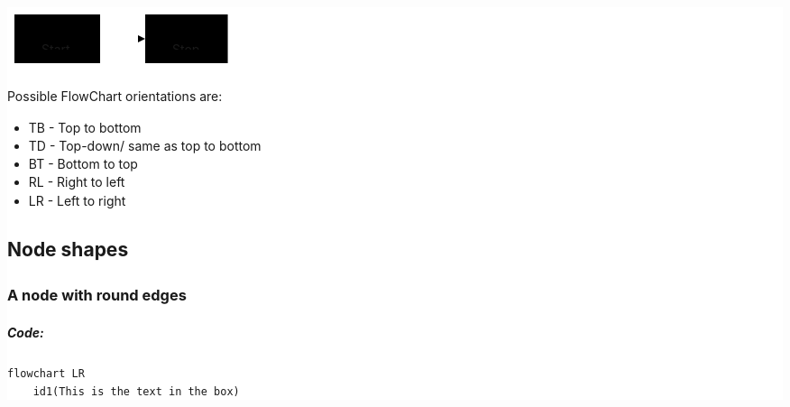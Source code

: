 <svg id="mermaid-70" width="100%" xmlns="http://www.w3.org/2000/svg" class="flowchart" style="max-width: 252.5625px;" viewBox="0 0 252.5625 70" role="graphics-document document" aria-roledescription="flowchart-v2"><g><marker id="mermaid-70_flowchart-v2-pointEnd" class="marker flowchart-v2" viewBox="0 0 10 10" refX="5" refY="5" markerUnits="userSpaceOnUse" markerWidth="8" markerHeight="8" orient="auto"><path d="M 0 0 L 10 5 L 0 10 z" class="arrowMarkerPath" style="stroke-width: 1; stroke-dasharray: 1, 0;"></path></marker><marker id="mermaid-70_flowchart-v2-pointStart" class="marker flowchart-v2" viewBox="0 0 10 10" refX="4.5" refY="5" markerUnits="userSpaceOnUse" markerWidth="8" markerHeight="8" orient="auto"><path d="M 0 5 L 10 10 L 10 0 z" class="arrowMarkerPath" style="stroke-width: 1; stroke-dasharray: 1, 0;"></path></marker><marker id="mermaid-70_flowchart-v2-circleEnd" class="marker flowchart-v2" viewBox="0 0 10 10" refX="11" refY="5" markerUnits="userSpaceOnUse" markerWidth="11" markerHeight="11" orient="auto"><circle cx="5" cy="5" r="5" class="arrowMarkerPath" style="stroke-width: 1; stroke-dasharray: 1, 0;"></circle></marker><marker id="mermaid-70_flowchart-v2-circleStart" class="marker flowchart-v2" viewBox="0 0 10 10" refX="-1" refY="5" markerUnits="userSpaceOnUse" markerWidth="11" markerHeight="11" orient="auto"><circle cx="5" cy="5" r="5" class="arrowMarkerPath" style="stroke-width: 1; stroke-dasharray: 1, 0;"></circle></marker><marker id="mermaid-70_flowchart-v2-crossEnd" class="marker cross flowchart-v2" viewBox="0 0 11 11" refX="12" refY="5.2" markerUnits="userSpaceOnUse" markerWidth="11" markerHeight="11" orient="auto"><path d="M 1,1 l 9,9 M 10,1 l -9,9" class="arrowMarkerPath" style="stroke-width: 2; stroke-dasharray: 1, 0;"></path></marker><marker id="mermaid-70_flowchart-v2-crossStart" class="marker cross flowchart-v2" viewBox="0 0 11 11" refX="-1" refY="5.2" markerUnits="userSpaceOnUse" markerWidth="11" markerHeight="11" orient="auto"><path d="M 1,1 l 9,9 M 10,1 l -9,9" class="arrowMarkerPath" style="stroke-width: 2; stroke-dasharray: 1, 0;"></path></marker><g class="root"><g class="clusters"></g><g class="edgePaths"><path d="M103.016,35L107.182,35C111.349,35,119.682,35,127.349,35C135.016,35,142.016,35,145.516,35L149.016,35" id="L_Start_Stop_0" class=" edge-thickness-normal edge-pattern-solid edge-thickness-normal edge-pattern-solid flowchart-link" style="" marker-end="url(#mermaid-70_flowchart-v2-pointEnd)"></path></g><g class="edgeLabels"><g class="edgeLabel"><g class="label" transform="translate(0, 0)"></g></g></g><g class="nodes"><g class="node default  " id="flowchart-Start-0" transform="translate(55.5078125, 35)"><rect class="basic label-container" style="" x="-47.5078125" y="-27" width="95.015625" height="54"></rect><g class="label" style="" transform="translate(-17.5078125, -12)"><rect></rect><foreignObject width="35.015625" height="24"><p><span></span></p><p>Start</p><p></p></foreignObject></g></g><g class="node default  " id="flowchart-Stop-1" transform="translate(198.7890625, 35)"><rect class="basic label-container" style="" x="-45.7734375" y="-27" width="91.546875" height="54"></rect><g class="label" style="" transform="translate(-15.7734375, -12)"><rect></rect><foreignObject width="31.546875" height="24"><p><span></span></p><p>Stop</p><p></p></foreignObject></g></g></g></g></g></svg>

Possible FlowChart orientations are:

- TB - Top to bottom
- TD - Top-down/ same as top to bottom
- BT - Bottom to top
- RL - Right to left
- LR - Left to right

## Node shapes

### A node with round edges

##### Code:

```
flowchart LR
    id1(This is the text in the box)
```
